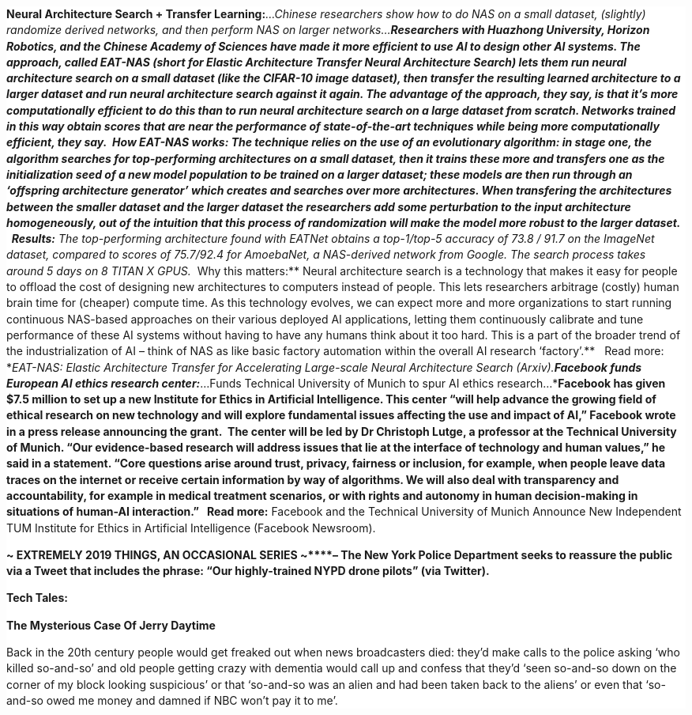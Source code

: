 **Neural Architecture Search + Transfer Learning:***…Chinese researchers show how to do NAS on a small dataset, (slightly) randomize derived networks, and then perform NAS on larger networks…***Researchers with Huazhong University, Horizon Robotics, and the Chinese Academy of Sciences have made it more efficient to use AI to design other AI systems. The approach, called EAT-NAS (short for Elastic Architecture Transfer Neural Architecture Search) lets them run neural architecture search on a small dataset (like the CIFAR-10 image dataset), then transfer the resulting learned architecture to a larger dataset and run neural architecture search against it again. The advantage of the approach, they say, is that it’s more computationally efficient to do this than to run neural architecture search on a large dataset from scratch. Networks trained in this way obtain scores that are near the performance of state-of-the-art techniques while being more computationally efficient, they say.  How EAT-NAS works: **The technique relies on the use of an evolutionary algorithm: in stage one, the algorithm searches for top-performing architectures on a small dataset, then it trains these more and transfers one as the initialization seed of a new model population to be trained on a larger dataset; these models are then run through an ‘offspring architecture generator’ which creates and searches over more architectures. When transfering the architectures between the smaller dataset and the larger dataset the researchers add some perturbation to the input architecture homogeneously, out of the intuition that this process of randomization will make the model more robust to the larger dataset.**   Results:** The top-performing architecture found with EATNet obtains a top-1/top-5 accuracy of 73.8 / 91.7 on the ImageNet dataset, compared to scores of 75.7/92.4 for AmoebaNet, a NAS-derived network from Google. The search process takes around 5 days on 8 TITAN X GPUS.**  Why this matters:** Neural architecture search is a technology that makes it easy for people to offload the cost of designing new architectures to computers instead of people. This lets researchers arbitrage (costly) human brain time for (cheaper) compute time. As this technology evolves, we can expect more and more organizations to start running continuous NAS-based approaches on their various deployed AI applications, letting them continuously calibrate and tune performance of these AI systems without having to have any humans think about it too hard. This is a part of the broader trend of the industrialization of AI – think of NAS as like basic factory automation within the overall AI research ‘factory’.**   Read more: **EAT-NAS: Elastic Architecture Transfer for Accelerating Large-scale Neural Architecture Search (Arxiv).**Facebook funds European AI ethics research center:***…Funds Technical University of Munich to spur AI ethics research…***Facebook has given $7.5 million to set up a new Institute for Ethics in Artificial Intelligence. This center “will help advance the growing field of ethical research on new technology and will explore fundamental issues affecting the use and impact of AI,” Facebook wrote in a press release announcing the grant.  The center will be led by Dr Christoph Lutge, a professor at the Technical University of Munich. “Our evidence-based research will address issues that lie at the interface of technology and human values,” he said in a statement. “Core questions arise around trust, privacy, fairness or inclusion, for example, when people leave data traces on the internet or receive certain information by way of algorithms. We will also deal with transparency and accountability, for example in medical treatment scenarios, or with rights and autonomy in human decision-making in situations of human-AI interaction.”   Read more:** Facebook and the Technical University of Munich Announce New Independent TUM Institute for Ethics in Artificial Intelligence (Facebook Newsroom).


**~ EXTREMELY 2019 THINGS, AN OCCASIONAL SERIES ~****– The New York Police Department seeks to reassure the public via a Tweet that includes the phrase: “Our highly-trained NYPD drone pilots” (via Twitter).**


**Tech Tales:**
 

**The Mysterious Case Of Jerry Daytime**

Back in the 20th century people would get freaked out when news broadcasters died: they’d make calls to the police asking ‘who killed so-and-so’ and old people getting crazy with dementia would call up and confess that they’d ‘seen so-and-so down on the corner of my block looking suspicious’ or that ‘so-and-so was an alien and had been taken back to the aliens’ or even that ‘so-and-so owed me money and damned if NBC won’t pay it to me’.
